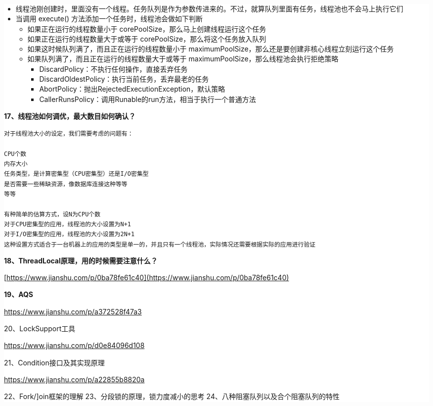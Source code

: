 - 线程池刚创建时，里面没有一个线程。任务队列是作为参数传进来的。不过，就算队列里面有任务，线程池也不会马上执行它们
- 当调用 execute() 方法添加一个任务时，线程池会做如下判断
  - 如果正在运行的线程数量小于 corePoolSize，那么马上创建线程运行这个任务
  - 如果正在运行的线程数量大于或等于 corePoolSize，那么将这个任务放入队列
  - 如果这时候队列满了，而且正在运行的线程数量小于 maximumPoolSize，那么还是要创建非核心线程立刻运行这个任务
  - 如果队列满了，而且正在运行的线程数量大于或等于 maximumPoolSize，那么线程池会执行拒绝策略
    - DiscardPolicy：不执行任何操作，直接丢弃任务
    - DiscardOldestPolicy：执行当前任务，丢弃最老的任务
    - AbortPolicy：抛出RejectedExecutionException，默认策略
    - CallerRunsPolicy：调用Runable的run方法，相当于执行一个普通方法

**17、线程池如何调优，最大数目如何确认？**

```markdown
对于线程池大小的设定，我们需要考虑的问题有：

CPU个数
内存大小
任务类型，是计算密集型（CPU密集型）还是I/O密集型
是否需要一些稀缺资源，像数据库连接这种等等
等等

有种简单的估算方式，设N为CPU个数
对于CPU密集型的应用，线程池的大小设置为N+1
对于I/O密集型的应用，线程池的大小设置为2N+1
这种设置方式适合于一台机器上的应用的类型是单一的，并且只有一个线程池，实际情况还需要根据实际的应用进行验证
```

**18、ThreadLocal原理，用的时候需要注意什么？**

[https://www.jianshu.com/p/0ba78fe61c40](https://www.jianshu.com/p/0ba78fe61c40)

**19、AQS**

https://www.jianshu.com/p/a372528f47a3

20、LockSupport工具

https://www.jianshu.com/p/d0e84096d108

21、Condition接口及其实现原理

https://www.jianshu.com/p/a22855b8820a

22、Fork/]oin框架的理解
23、分段锁的原理，锁力度减小的思考
24、八种阻塞队列以及合个阻塞队列的特性


